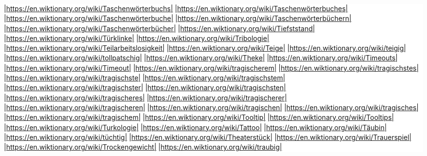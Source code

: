 |https://en.wiktionary.org/wiki/Taschenwörterbuchs|
|https://en.wiktionary.org/wiki/Taschenwörterbuches|
|https://en.wiktionary.org/wiki/Taschenwörterbuche|
|https://en.wiktionary.org/wiki/Taschenwörterbüchern|
|https://en.wiktionary.org/wiki/Taschenwörterbücher|
|https://en.wiktionary.org/wiki/Tiefststand|
|https://en.wiktionary.org/wiki/Türklinke|
|https://en.wiktionary.org/wiki/Tribologie|
|https://en.wiktionary.org/wiki/Teilarbeitslosigkeit|
|https://en.wiktionary.org/wiki/Teige|
|https://en.wiktionary.org/wiki/teigig|
|https://en.wiktionary.org/wiki/tollpatschig|
|https://en.wiktionary.org/wiki/Theke|
|https://en.wiktionary.org/wiki/Timeouts|
|https://en.wiktionary.org/wiki/Timeout|
|https://en.wiktionary.org/wiki/tragischerem|
|https://en.wiktionary.org/wiki/tragischstes|
|https://en.wiktionary.org/wiki/tragischste|
|https://en.wiktionary.org/wiki/tragischstem|
|https://en.wiktionary.org/wiki/tragischster|
|https://en.wiktionary.org/wiki/tragischsten|
|https://en.wiktionary.org/wiki/tragischeres|
|https://en.wiktionary.org/wiki/tragischerer|
|https://en.wiktionary.org/wiki/tragischeren|
|https://en.wiktionary.org/wiki/tragischen|
|https://en.wiktionary.org/wiki/tragisches|
|https://en.wiktionary.org/wiki/tragischem|
|https://en.wiktionary.org/wiki/Tooltip|
|https://en.wiktionary.org/wiki/Tooltips|
|https://en.wiktionary.org/wiki/Turkologie|
|https://en.wiktionary.org/wiki/Tattoo|
|https://en.wiktionary.org/wiki/Täubin|
|https://en.wiktionary.org/wiki/tüchtig|
|https://en.wiktionary.org/wiki/Theaterstück|
|https://en.wiktionary.org/wiki/Trauerspiel|
|https://en.wiktionary.org/wiki/Trockengewicht|
|https://en.wiktionary.org/wiki/traubig|